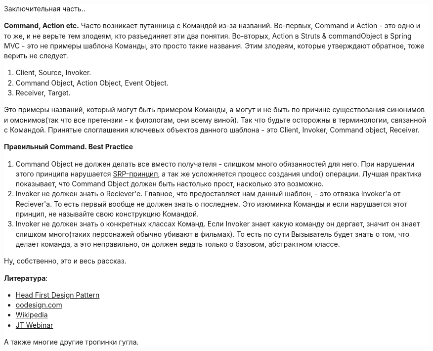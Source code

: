 Заключительная часть..

**Command, Action etc.**
Часто возникает путанница с Командой из-за названий. Во-первых, Command и Action - это одно и то же, и не верьте тем злодеям, кто разъединяет эти два понятия. Во-вторых, Action в Struts & commandObject в Spring MVC - это не примеры шаблона Команды, это просто такие названия. Этим злодеям, которые утверждают обратное, тоже верить не следует.
1. Client, Source, Invoker.
2. Command Object, Action Object, Event Object.
3. Receiver, Target.

Это примеры названий, который могут быть примером Команды, а могут и не быть по причине существования синонимов и омонимов(так что все претензии - к филологам, они всему виной). Так что будьте осторожны в терминологии, связанной с Командой. Принятые слоглашения ключевых объектов данного шаблона - это Client, Invoker, Command object, Receiver.

**Правильный Command. Best Practice**
1. Command Object не должен делать все вместо получателя - слишком много обязанностей для него. При нарушении этого принципа нарушается [SRP-принцип](http://en.wikipedia.org/wiki/Single_responsibility_principle), а так же усложняется процесс создания undo() операции. Лучшая практика показывает, что Command Object должен быть настолько прост, насколько это возможно.
2. Invoker не должен знать о Reciever'e. Главное, что предоставляет нам данный шаблон, - это отвязка Invoker'a от Reciever'а. То есть первый вообще не должен знать о последнем. Это изюминка Команды и если нарушается этот принцип, не называйте свою конструкцию Командой.
3. Invoker не должен знать о конкретных классах Команд. Если Invoker знает какую команду он дергает, значит он знает слишком много(таких персонажей обычно убивают в фильмах). То есть по сути Вызыватель будет знать о том, что делает команда, а это неправильно, он должен ведать только о базовом, абстрактном классе.

Ну, собственно, это и весь рассказ.

**Литература**:
* [Head First Design Pattern](http://books.google.com.ua/books?id=LjJcCnNf92kC&dq=head+first+design+patterns)
* [oodesign.com](http://www.oodesign.com/command-pattern.html)
* [Wikipedia](http://en.wikipedia.org/wiki/Command_pattern)
* [JT Webinar](http://javatalks.ru/ftopic12458.php)

А также многие другие тропинки гугла.
